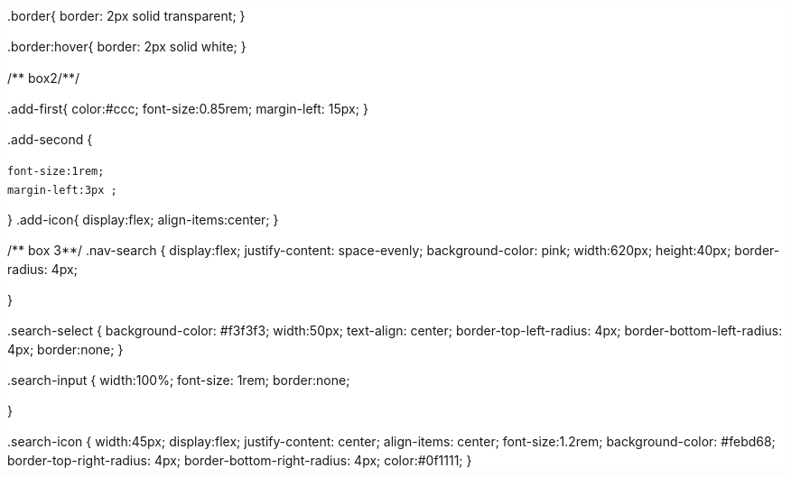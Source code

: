 .border{
    border: 2px solid transparent;
}

.border:hover{
    border: 2px solid white;
}

/** box2/**/

.add-first{
    color:#ccc;
    font-size:0.85rem;
    margin-left: 15px;
}

.add-second {
   
    font-size:1rem;
    margin-left:3px ;
}
.add-icon{
    display:flex;
    align-items:center;
}

/** box 3**/
.nav-search {
    display:flex;
    justify-content: space-evenly;
    background-color: pink;
    width:620px;
    height:40px;
    border-radius: 4px;

}

.search-select {
    background-color: #f3f3f3;
    width:50px;
    text-align: center;
    border-top-left-radius: 4px;
    border-bottom-left-radius: 4px;
    border:none;
}

.search-input {
    width:100%;
    font-size: 1rem;
    border:none;

}

.search-icon {
    width:45px;
    display:flex;
    justify-content: center;
    align-items: center;
    font-size:1.2rem;
    background-color: #febd68;
    border-top-right-radius: 4px;
    border-bottom-right-radius: 4px;
    color:#0f1111;
}
